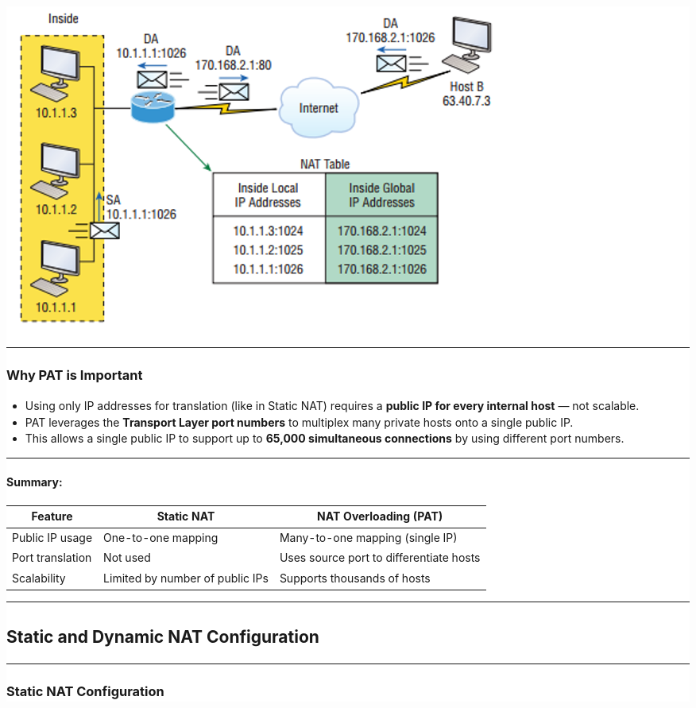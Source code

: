 ![NAT overloading](images/nat_overloading.png)

---

### Why PAT is Important

- Using only IP addresses for translation (like in Static NAT) requires a **public IP for every internal host** — not scalable.
- PAT leverages the **Transport Layer port numbers** to multiplex many private hosts onto a single public IP.
- This allows a single public IP to support up to **65,000 simultaneous connections** by using different port numbers.

---

#### Summary:

| Feature              | Static NAT                    | NAT Overloading (PAT)                  |
|----------------------|------------------------------|---------------------------------------|
| Public IP usage      | One-to-one mapping           | Many-to-one mapping (single IP)       |
| Port translation     | Not used                    | Uses source port to differentiate hosts |
| Scalability          | Limited by number of public IPs | Supports thousands of hosts           |

---

## Static and Dynamic NAT Configuration

---

### Static NAT Configuration
